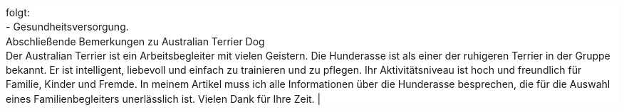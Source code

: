 folgt:<br/>- Gesundheitsversorgung.<br/>Abschließende Bemerkungen zu Australian Terrier Dog<br/>Der Australian Terrier ist ein Arbeitsbegleiter mit vielen Geistern. Die Hunderasse ist als einer der ruhigeren Terrier in der Gruppe bekannt. Er ist intelligent, liebevoll und einfach zu trainieren und zu pflegen. Ihr Aktivitätsniveau ist hoch und freundlich für Familie, Kinder und Fremde. In meinem Artikel muss ich alle Informationen über die Hunderasse besprechen, die für die Auswahl eines Familienbegleiters unerlässlich ist. Vielen Dank für Ihre Zeit. |